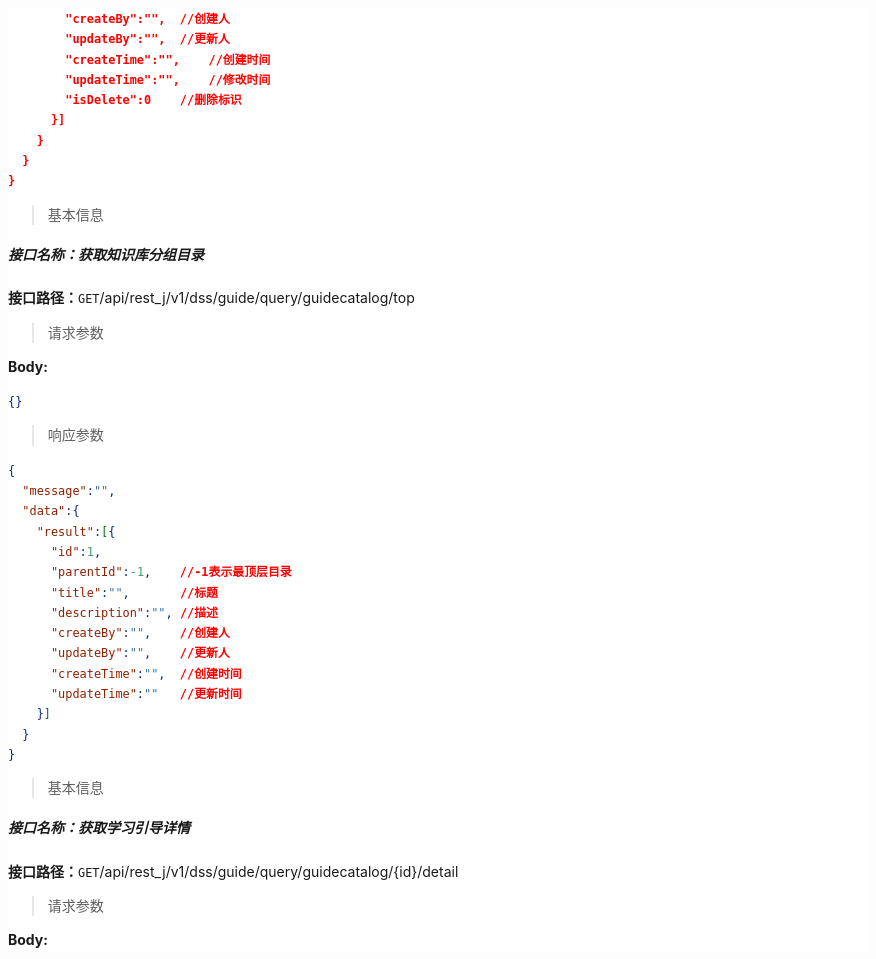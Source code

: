 ```json
        "createBy":"",	//创建人
        "updateBy":"",	//更新人
        "createTime":"",	//创建时间
        "updateTime":"",	//修改时间
        "isDelete":0	//删除标识
      }]
    }
  }
}
```



> 基本信息

##### 接口名称：获取知识库分组目录

**接口路径：**`GET`/api/rest_j/v1/dss/guide/query/guidecatalog/top

> 请求参数

**Body:**

```json
{}
```

> 响应参数

```json
{
  "message":"",
  "data":{
    "result":[{
      "id":1,
      "parentId":-1,	//-1表示最顶层目录
      "title":"",		//标题
      "description":"", //描述
      "createBy":"",	//创建人
      "updateBy":"",	//更新人
      "createTime":"",	//创建时间
      "updateTime":""	//更新时间
    }]
  }
}
```



> 基本信息

##### 接口名称：获取学习引导详情

**接口路径：**`GET`/api/rest_j/v1/dss/guide/query/guidecatalog/{id}/detail

> 请求参数

**Body:**

